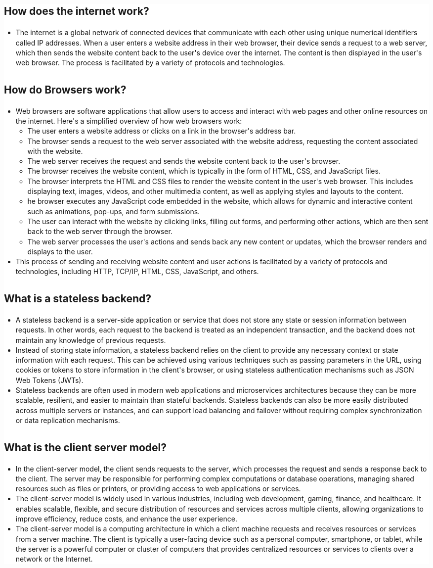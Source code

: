 ## How does the internet work?

- The internet is a global network of connected devices that communicate with each other using unique numerical identifiers called IP addresses. When a user enters a website address in their web browser, their device sends a request to a web server, which then sends the website content back to the user's device over the internet. The content is then displayed in the user's web browser. The process is facilitated by a variety of protocols and technologies.


## How do Browsers work?

- Web browsers are software applications that allow users to access and interact with web pages and other online resources on the internet. Here's a simplified overview of how web browsers work:
    - The user enters a website address or clicks on a link in the browser's address bar.
    - The browser sends a request to the web server associated with the website address, requesting the content associated with the website.
    - The web server receives the request and sends the website content back to the user's browser.
    - The browser receives the website content, which is typically in the form of HTML, CSS, and JavaScript files.
    - The browser interprets the HTML and CSS files to render the website content in the user's web browser. This includes displaying text, images, videos, and other multimedia content, as well as applying styles and layouts to the content.
    - he browser executes any JavaScript code embedded in the website, which allows for dynamic and interactive content such as animations, pop-ups, and form submissions.
    - The user can interact with the website by clicking links, filling out forms, and performing other actions, which are then sent back to the web server through the browser.
    - The web server processes the user's actions and sends back any new content or updates, which the browser renders and displays to the user.
- This process of sending and receiving website content and user actions is facilitated by a variety of protocols and technologies, including HTTP, TCP/IP, HTML, CSS, JavaScript, and others.


## What is a stateless backend?

- A stateless backend is a server-side application or service that does not store any state or session information between requests. In other words, each request to the backend is treated as an independent transaction, and the backend does not maintain any knowledge of previous requests.
- Instead of storing state information, a stateless backend relies on the client to provide any necessary context or state information with each request. This can be achieved using various techniques such as passing parameters in the URL, using cookies or tokens to store information in the client's browser, or using stateless authentication mechanisms such as JSON Web Tokens (JWTs).
- Stateless backends are often used in modern web applications and microservices architectures because they can be more scalable, resilient, and easier to maintain than stateful backends. Stateless backends can also be more easily distributed across multiple servers or instances, and can support load balancing and failover without requiring complex synchronization or data replication mechanisms.



## What is the client server model?

- In the client-server model, the client sends requests to the server, which processes the request and sends a response back to the client. The server may be responsible for performing complex computations or database operations, managing shared resources such as files or printers, or providing access to web applications or services.
- The client-server model is widely used in various industries, including web development, gaming, finance, and healthcare. It enables scalable, flexible, and secure distribution of resources and services across multiple clients, allowing organizations to improve efficiency, reduce costs, and enhance the user experience.
- The client-server model is a computing architecture in which a client machine requests and receives resources or services from a server machine. The client is typically a user-facing device such as a personal computer, smartphone, or tablet, while the server is a powerful computer or cluster of computers that provides centralized resources or services to clients over a network or the Internet.
